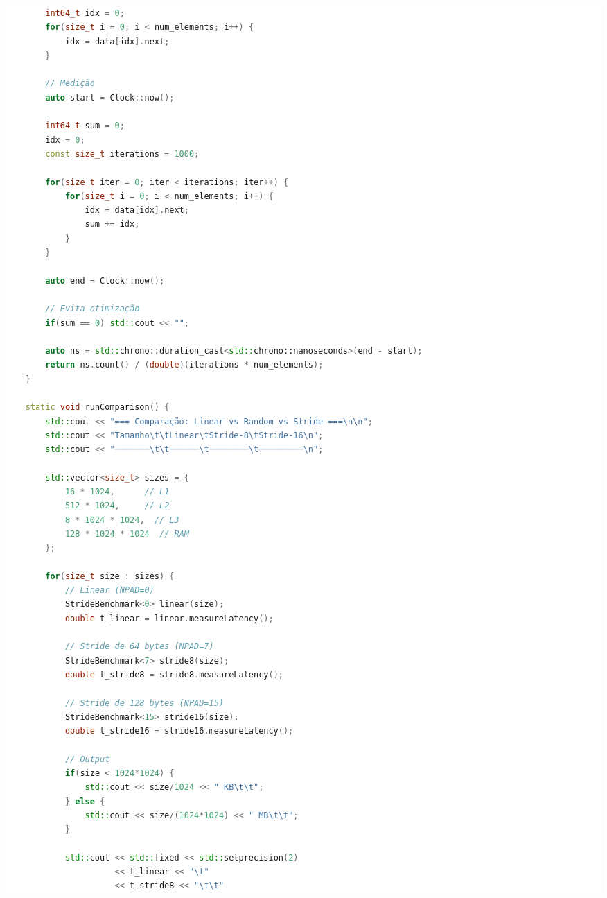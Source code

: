 ```cpp
        int64_t idx = 0;
        for(size_t i = 0; i < num_elements; i++) {
            idx = data[idx].next;
        }
        
        // Medição
        auto start = Clock::now();
        
        int64_t sum = 0;
        idx = 0;
        const size_t iterations = 1000;
        
        for(size_t iter = 0; iter < iterations; iter++) {
            for(size_t i = 0; i < num_elements; i++) {
                idx = data[idx].next;
                sum += idx;
            }
        }
        
        auto end = Clock::now();
        
        // Evita otimização
        if(sum == 0) std::cout << "";
        
        auto ns = std::chrono::duration_cast<std::chrono::nanoseconds>(end - start);
        return ns.count() / (double)(iterations * num_elements);
    }
    
    static void runComparison() {
        std::cout << "=== Comparação: Linear vs Random vs Stride ===\n\n";
        std::cout << "Tamanho\t\tLinear\tStride-8\tStride-16\n";
        std::cout << "───────\t\t──────\t────────\t─────────\n";
        
        std::vector<size_t> sizes = {
            16 * 1024,      // L1
            512 * 1024,     // L2
            8 * 1024 * 1024,  // L3
            128 * 1024 * 1024  // RAM
        };
        
        for(size_t size : sizes) {
            // Linear (NPAD=0)
            StrideBenchmark<0> linear(size);
            double t_linear = linear.measureLatency();
            
            // Stride de 64 bytes (NPAD=7)
            StrideBenchmark<7> stride8(size);
            double t_stride8 = stride8.measureLatency();
            
            // Stride de 128 bytes (NPAD=15)
            StrideBenchmark<15> stride16(size);
            double t_stride16 = stride16.measureLatency();
            
            // Output
            if(size < 1024*1024) {
                std::cout << size/1024 << " KB\t\t";
            } else {
                std::cout << size/(1024*1024) << " MB\t\t";
            }
            
            std::cout << std::fixed << std::setprecision(2)
                      << t_linear << "\t"
                      << t_stride8 << "\t\t"
```